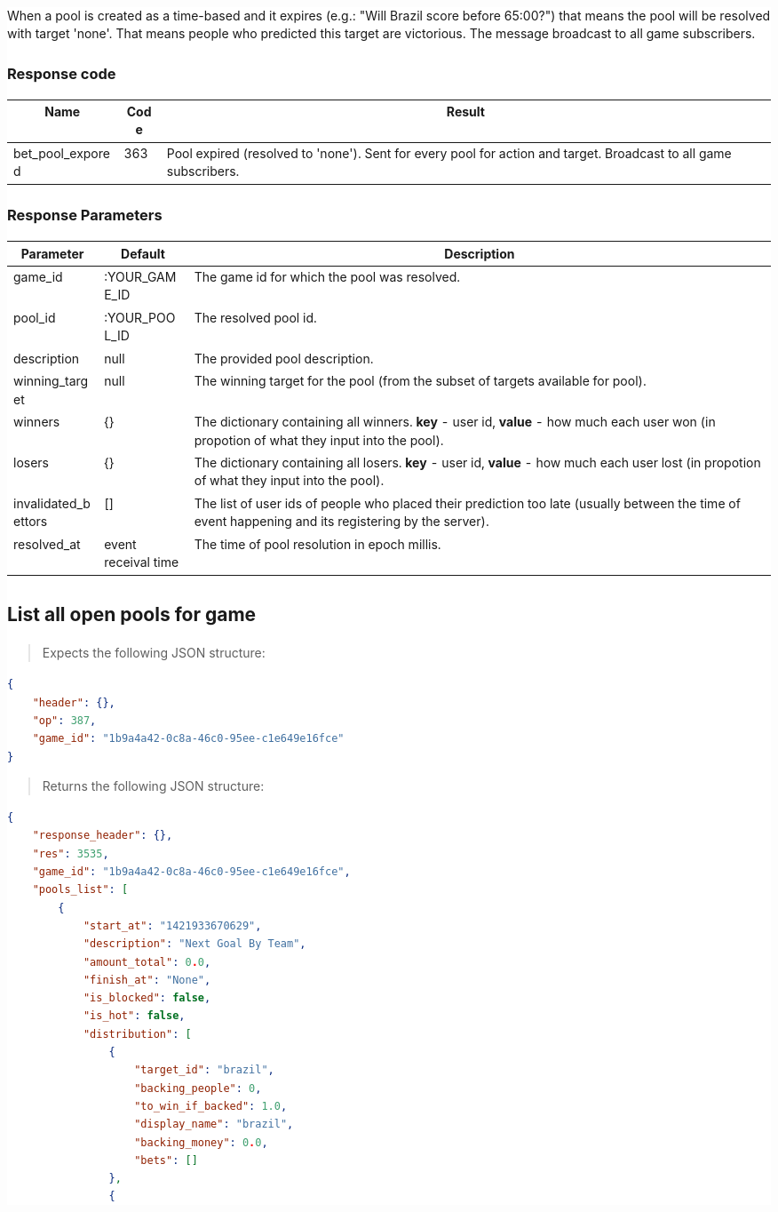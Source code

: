 When a pool is created as a time-based and it expires (e.g.: "Will Brazil score before 65:00?") that means the pool will be resolved with target 'none'. That means people who predicted this target are victorious. The message broadcast to all game subscribers.

### Response code

Name | Code | Result
--------- | ------- | -----------
bet_pool_expored | 363 | Pool expired (resolved to 'none'). Sent for every pool for action and target. Broadcast to all game subscribers.

### Response Parameters

Parameter | Default | Description
--------- | ------- | -----------
game_id | :YOUR_GAME_ID | The game id for which the pool was resolved.
pool_id | :YOUR_POOL_ID | The resolved pool id.
description | null | The provided pool description.
winning_target | null | The winning target for the pool (from the subset of targets available for pool).
winners | {} | The dictionary containing all winners. **key** - user id, **value** - how much each user won (in propotion of what they input into the pool).
losers | {} | The dictionary containing all losers. **key** - user id, **value** - how much each user lost (in propotion of what they input into the pool).
invalidated_bettors | [] | The list of user ids of people who placed their prediction too late (usually between the time of event happening and its registering by the server).
resolved_at | event receival time | The time of pool resolution in epoch millis.


## List all open pools for game

> Expects the following JSON structure:

```json
{
    "header": {},
    "op": 387,
    "game_id": "1b9a4a42-0c8a-46c0-95ee-c1e649e16fce"
}
```


> Returns the following JSON structure:

```json
{
    "response_header": {},
    "res": 3535,
    "game_id": "1b9a4a42-0c8a-46c0-95ee-c1e649e16fce",
    "pools_list": [
        {
            "start_at": "1421933670629",
            "description": "Next Goal By Team",
            "amount_total": 0.0,
            "finish_at": "None",
            "is_blocked": false,
            "is_hot": false,
            "distribution": [
                {
                    "target_id": "brazil",
                    "backing_people": 0,
                    "to_win_if_backed": 1.0,
                    "display_name": "brazil",
                    "backing_money": 0.0,
                    "bets": []
                },
                {
```